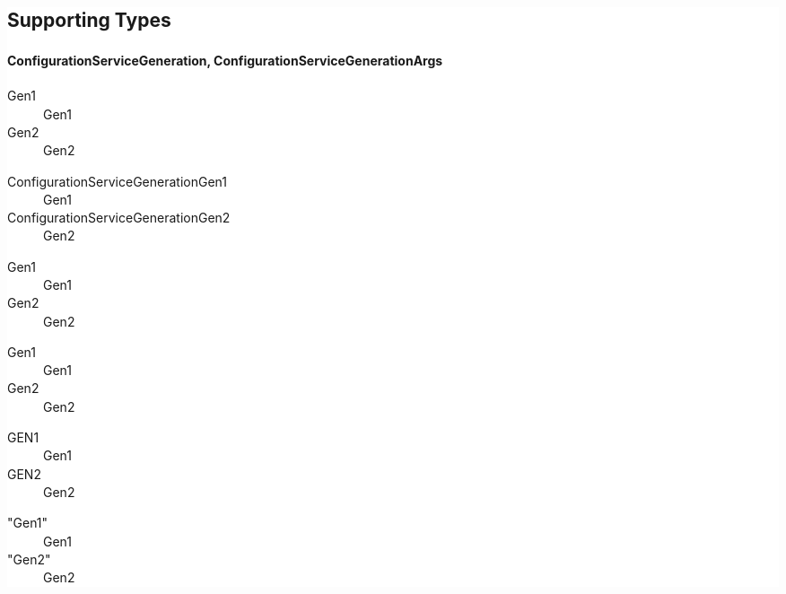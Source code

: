 





## Supporting Types



<h4 id="configurationservicegeneration">
Configuration<wbr>Service<wbr>Generation<pulumi-choosable type="language" values="python,go" class="inline">, Configuration<wbr>Service<wbr>Generation<wbr>Args</pulumi-choosable>
</h4>

<div>
<pulumi-choosable type="language" values="csharp">
<dl class="tabular"><dt>Gen1</dt>
    <dd>Gen1</dd><dt>Gen2</dt>
    <dd>Gen2</dd></dl>
</pulumi-choosable>
</div>

<div>
<pulumi-choosable type="language" values="go">
<dl class="tabular"><dt>Configuration<wbr>Service<wbr>Generation<wbr>Gen1</dt>
    <dd>Gen1</dd><dt>Configuration<wbr>Service<wbr>Generation<wbr>Gen2</dt>
    <dd>Gen2</dd></dl>
</pulumi-choosable>
</div>

<div>
<pulumi-choosable type="language" values="java">
<dl class="tabular"><dt>Gen1</dt>
    <dd>Gen1</dd><dt>Gen2</dt>
    <dd>Gen2</dd></dl>
</pulumi-choosable>
</div>

<div>
<pulumi-choosable type="language" values="javascript,typescript">
<dl class="tabular"><dt>Gen1</dt>
    <dd>Gen1</dd><dt>Gen2</dt>
    <dd>Gen2</dd></dl>
</pulumi-choosable>
</div>

<div>
<pulumi-choosable type="language" values="python">
<dl class="tabular"><dt>GEN1</dt>
    <dd>Gen1</dd><dt>GEN2</dt>
    <dd>Gen2</dd></dl>
</pulumi-choosable>
</div>

<div>
<pulumi-choosable type="language" values="yaml">
<dl class="tabular"><dt>"Gen1"</dt>
    <dd>Gen1</dd><dt>"Gen2"</dt>
    <dd>Gen2</dd></dl>
</pulumi-choosable>
</div>
